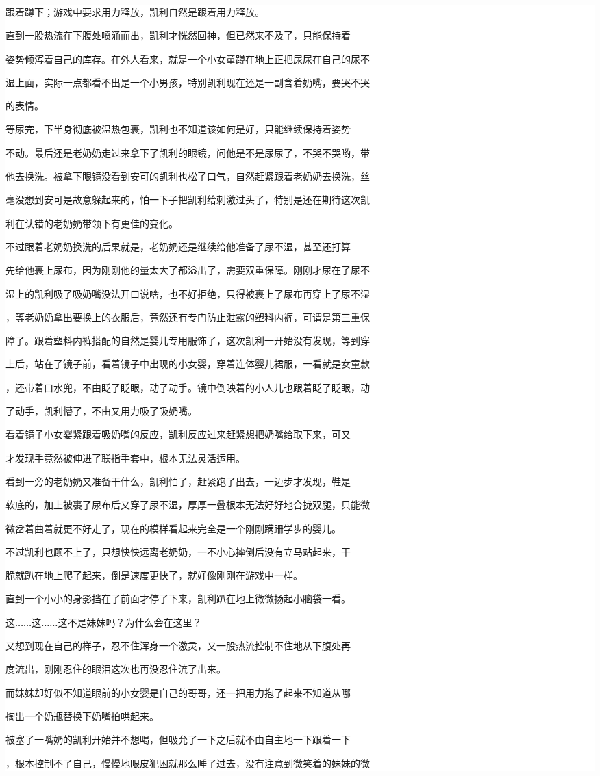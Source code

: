 跟着蹲下；游戏中要求用力释放，凯利自然是跟着用力释放。

直到一股热流在下腹处喷涌而出，凯利才恍然回神，但已然来不及了，只能保持着

姿势倾泻着自己的库存。在外人看来，就是一个小女童蹲在地上正把尿尿在自己的尿不

湿上面，实际一点都看不出是一个小男孩，特别凯利现在还是一副含着奶嘴，要哭不哭

的表情。

等尿完，下半身彻底被温热包裹，凯利也不知道该如何是好，只能继续保持着姿势

不动。最后还是老奶奶走过来拿下了凯利的眼镜，问他是不是尿尿了，不哭不哭哟，带

他去换洗。被拿下眼镜没看到安可的凯利也松了口气，自然赶紧跟着老奶奶去换洗，丝

毫没想到安可是故意躲起来的，怕一下子把凯利给刺激过头了，特别是还在期待这次凯

利在认错的老奶奶带领下有更佳的变化。

不过跟着老奶奶换洗的后果就是，老奶奶还是继续给他准备了尿不湿，甚至还打算

先给他裹上尿布，因为刚刚他的量太大了都溢出了，需要双重保障。刚刚才尿在了尿不

湿上的凯利吸了吸奶嘴没法开口说啥，也不好拒绝，只得被裹上了尿布再穿上了尿不湿

，等老奶奶拿出要换上的衣服后，竟然还有专门防止泄露的塑料内裤，可谓是第三重保

障了。跟着塑料内裤搭配的自然是婴儿专用服饰了，这次凯利一开始没有发现，等到穿

上后，站在了镜子前，看着镜子中出现的小女婴，穿着连体婴儿裙服，一看就是女童款

，还带着口水兜，不由眨了眨眼，动了动手。镜中倒映着的小人儿也跟着眨了眨眼，动

了动手，凯利懵了，不由又用力吸了吸奶嘴。

看着镜子小女婴紧跟着吸奶嘴的反应，凯利反应过来赶紧想把奶嘴给取下来，可又

才发现手竟然被伸进了联指手套中，根本无法灵活运用。

看到一旁的老奶奶又准备干什么，凯利怕了，赶紧跑了出去，一迈步才发现，鞋是

软底的，加上被裹了尿布后又穿了尿不湿，厚厚一叠根本无法好好地合拢双腿，只能微

微岔着曲着就更不好走了，现在的模样看起来完全是一个刚刚蹒跚学步的婴儿。

不过凯利也顾不上了，只想快快远离老奶奶，一不小心摔倒后没有立马站起来，干

脆就趴在地上爬了起来，倒是速度更快了，就好像刚刚在游戏中一样。

直到一个小小的身影挡在了前面才停了下来，凯利趴在地上微微扬起小脑袋一看。

这……这……这不是妹妹吗？为什么会在这里？

又想到现在自己的样子，忍不住浑身一个激灵，又一股热流控制不住地从下腹处再

度流出，刚刚忍住的眼泪这次也再没忍住流了出来。

而妹妹却好似不知道眼前的小女婴是自己的哥哥，还一把用力抱了起来不知道从哪

掏出一个奶瓶替换下奶嘴拍哄起来。

被塞了一嘴奶的凯利开始并不想喝，但吸允了一下之后就不由自主地一下跟着一下

，根本控制不了自己，慢慢地眼皮犯困就那么睡了过去，没有注意到微笑着的妹妹的微
